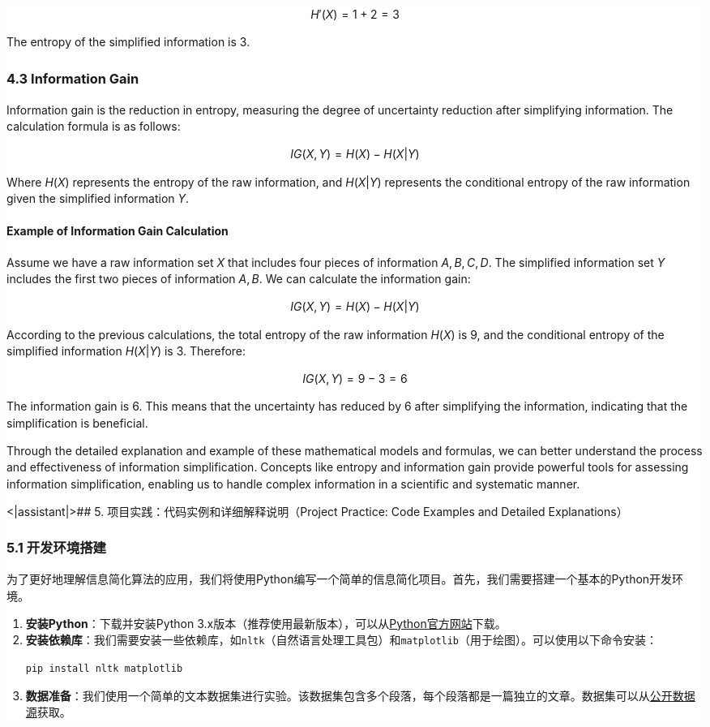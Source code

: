 $$
H'(X) = 1 + 2 = 3
$$

The entropy of the simplified information is 3.

### 4.3 Information Gain

Information gain is the reduction in entropy, measuring the degree of uncertainty reduction after simplifying information. The calculation formula is as follows:

$$
IG(X, Y) = H(X) - H(X|Y)
$$

Where $H(X)$ represents the entropy of the raw information, and $H(X|Y)$ represents the conditional entropy of the raw information given the simplified information $Y$.

#### Example of Information Gain Calculation

Assume we have a raw information set $X$ that includes four pieces of information $A, B, C, D$. The simplified information set $Y$ includes the first two pieces of information $A, B$. We can calculate the information gain:

$$
IG(X, Y) = H(X) - H(X|Y)
$$

According to the previous calculations, the total entropy of the raw information $H(X)$ is 9, and the conditional entropy of the simplified information $H(X|Y)$ is 3. Therefore:

$$
IG(X, Y) = 9 - 3 = 6
$$

The information gain is 6. This means that the uncertainty has reduced by 6 after simplifying the information, indicating that the simplification is beneficial.

Through the detailed explanation and example of these mathematical models and formulas, we can better understand the process and effectiveness of information simplification. Concepts like entropy and information gain provide powerful tools for assessing information simplification, enabling us to handle complex information in a scientific and systematic manner.

<|assistant|>## 5. 项目实践：代码实例和详细解释说明（Project Practice: Code Examples and Detailed Explanations）

### 5.1 开发环境搭建

为了更好地理解信息简化算法的应用，我们将使用Python编写一个简单的信息简化项目。首先，我们需要搭建一个基本的Python开发环境。

1. **安装Python**：下载并安装Python 3.x版本（推荐使用最新版本），可以从[Python官方网站](https://www.python.org/downloads/)下载。
2. **安装依赖库**：我们需要安装一些依赖库，如`nltk`（自然语言处理工具包）和`matplotlib`（用于绘图）。可以使用以下命令安装：
   ```bash
   pip install nltk matplotlib
   ```
3. **数据准备**：我们使用一个简单的文本数据集进行实验。该数据集包含多个段落，每个段落都是一篇独立的文章。数据集可以从[公开数据源](https://www.kaggle.com/datasets/publicdatacsv/text-dataset-for-nlp)获取。
